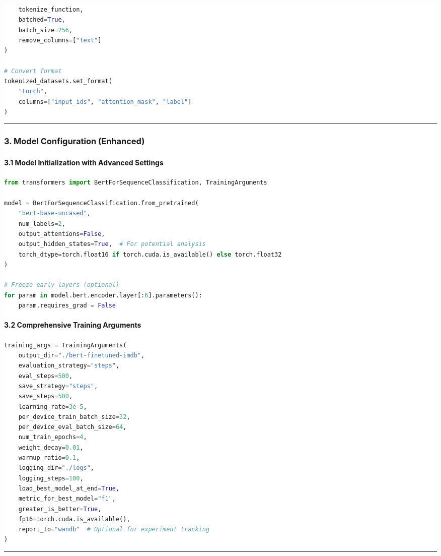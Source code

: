 ```python
    tokenize_function,
    batched=True,
    batch_size=256,
    remove_columns=["text"]
)

# Convert format
tokenized_datasets.set_format(
    "torch",
    columns=["input_ids", "attention_mask", "label"]
)
```

---

### **3. Model Configuration (Enhanced)**

#### **3.1 Model Initialization with Advanced Settings**
```python
from transformers import BertForSequenceClassification, TrainingArguments

model = BertForSequenceClassification.from_pretrained(
    "bert-base-uncased",
    num_labels=2,
    output_attentions=False,
    output_hidden_states=True,  # For potential analysis
    torch_dtype=torch.float16 if torch.cuda.is_available() else torch.float32
)

# Freeze early layers (optional)
for param in model.bert.encoder.layer[:6].parameters():
    param.requires_grad = False
```

#### **3.2 Comprehensive Training Arguments**
```python
training_args = TrainingArguments(
    output_dir="./bert-finetuned-imdb",
    evaluation_strategy="steps",
    eval_steps=500,
    save_strategy="steps",
    save_steps=500,
    learning_rate=3e-5,
    per_device_train_batch_size=32,
    per_device_eval_batch_size=64,
    num_train_epochs=4,
    weight_decay=0.01,
    warmup_ratio=0.1,
    logging_dir="./logs",
    logging_steps=100,
    load_best_model_at_end=True,
    metric_for_best_model="f1",
    greater_is_better=True,
    fp16=torch.cuda.is_available(),
    report_to="wandb"  # Optional for experiment tracking
)
```

---